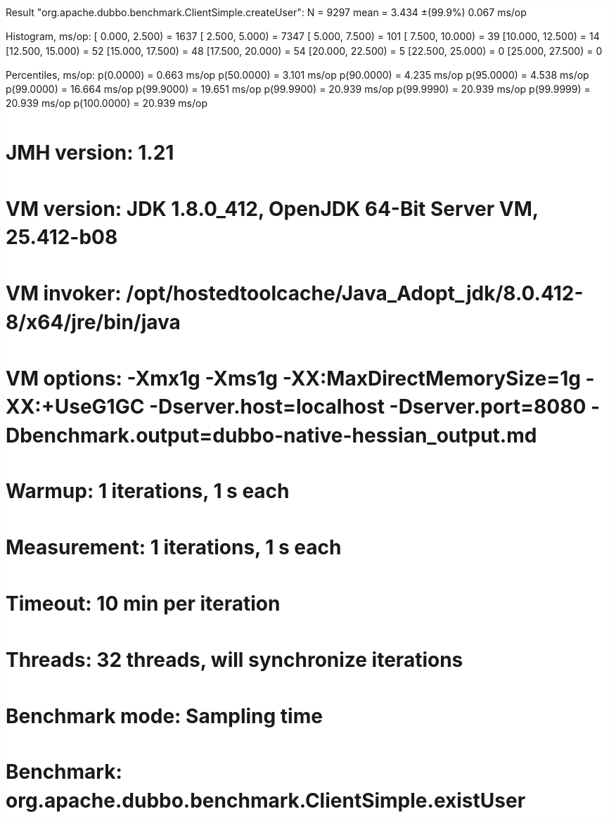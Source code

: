 

Result "org.apache.dubbo.benchmark.ClientSimple.createUser":
  N = 9297
  mean =      3.434 ±(99.9%) 0.067 ms/op

  Histogram, ms/op:
    [ 0.000,  2.500) = 1637 
    [ 2.500,  5.000) = 7347 
    [ 5.000,  7.500) = 101 
    [ 7.500, 10.000) = 39 
    [10.000, 12.500) = 14 
    [12.500, 15.000) = 52 
    [15.000, 17.500) = 48 
    [17.500, 20.000) = 54 
    [20.000, 22.500) = 5 
    [22.500, 25.000) = 0 
    [25.000, 27.500) = 0 

  Percentiles, ms/op:
      p(0.0000) =      0.663 ms/op
     p(50.0000) =      3.101 ms/op
     p(90.0000) =      4.235 ms/op
     p(95.0000) =      4.538 ms/op
     p(99.0000) =     16.664 ms/op
     p(99.9000) =     19.651 ms/op
     p(99.9900) =     20.939 ms/op
     p(99.9990) =     20.939 ms/op
     p(99.9999) =     20.939 ms/op
    p(100.0000) =     20.939 ms/op


# JMH version: 1.21
# VM version: JDK 1.8.0_412, OpenJDK 64-Bit Server VM, 25.412-b08
# VM invoker: /opt/hostedtoolcache/Java_Adopt_jdk/8.0.412-8/x64/jre/bin/java
# VM options: -Xmx1g -Xms1g -XX:MaxDirectMemorySize=1g -XX:+UseG1GC -Dserver.host=localhost -Dserver.port=8080 -Dbenchmark.output=dubbo-native-hessian_output.md
# Warmup: 1 iterations, 1 s each
# Measurement: 1 iterations, 1 s each
# Timeout: 10 min per iteration
# Threads: 32 threads, will synchronize iterations
# Benchmark mode: Sampling time
# Benchmark: org.apache.dubbo.benchmark.ClientSimple.existUser
